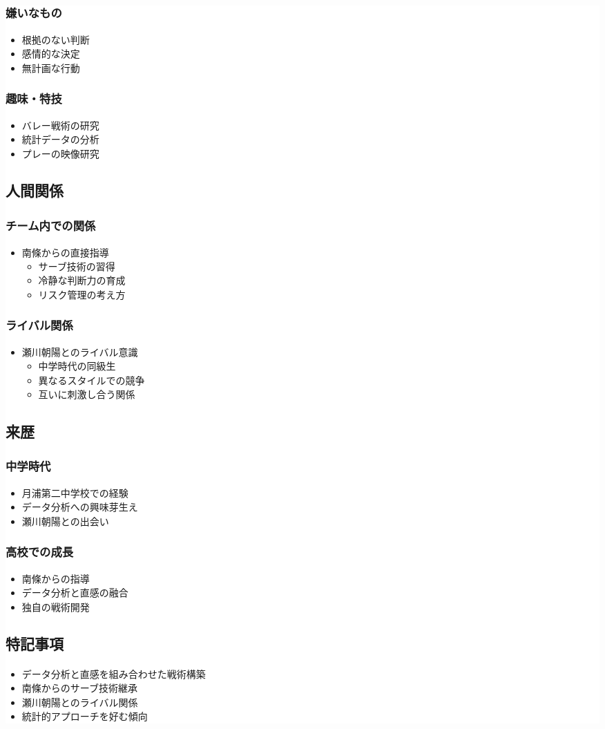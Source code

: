 ### 嫌いなもの
- 根拠のない判断
- 感情的な決定
- 無計画な行動

### 趣味・特技
- バレー戦術の研究
- 統計データの分析
- プレーの映像研究

## 人間関係
### チーム内での関係
- 南條からの直接指導
  * サーブ技術の習得
  * 冷静な判断力の育成
  * リスク管理の考え方

### ライバル関係
- 瀬川朝陽とのライバル意識
  * 中学時代の同級生
  * 異なるスタイルでの競争
  * 互いに刺激し合う関係

## 来歴
### 中学時代
- 月浦第二中学校での経験
- データ分析への興味芽生え
- 瀬川朝陽との出会い

### 高校での成長
- 南條からの指導
- データ分析と直感の融合
- 独自の戦術開発

## 特記事項
- データ分析と直感を組み合わせた戦術構築
- 南條からのサーブ技術継承
- 瀬川朝陽とのライバル関係
- 統計的アプローチを好む傾向